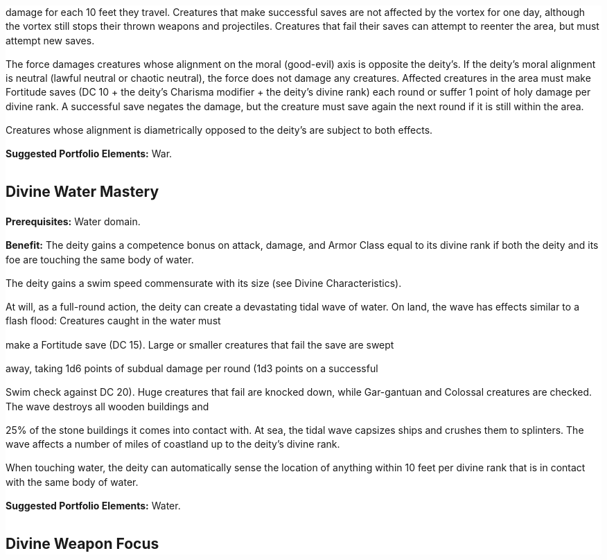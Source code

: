 damage for each 10 feet they travel. Creatures that make successful
saves are not affected by the vortex for one day, although the vortex
still stops their thrown weapons and projectiles. Creatures that fail
their saves can attempt to reenter the area, but must attempt new saves.

The force damages creatures whose alignment on the moral (good-evil)
axis is opposite the deity’s. If the deity’s moral alignment is neutral
(lawful neutral or chaotic neutral), the force does not damage any
creatures. Affected creatures in the area must make Fortitude saves (DC
10 + the deity’s Charisma modifier + the deity’s divine rank) each round
or suffer 1 point of holy damage per divine rank. A successful save
negates the damage, but the creature must save again the next round if
it is still within the area.

Creatures whose alignment is diametrically opposed to the deity’s are
subject to both effects.

**Suggested Portfolio Elements:** War.

## Divine Water Mastery

**Prerequisites:** Water domain.

**Benefit:** The deity gains a competence bonus on attack, damage, and
Armor Class equal to its divine rank if both the deity and its foe are
touching the same body of water.

The deity gains a swim speed commensurate with its size (see Divine
Characteristics).

At will, as a full-round action, the deity can create a devastating
tidal wave of water. On land, the wave has effects similar to a flash
flood: Creatures caught in the water must

make a Fortitude save (DC 15). Large or smaller creatures that fail the
save are swept

away, taking 1d6 points of subdual damage per round (1d3 points on a
successful

Swim check against DC 20). Huge creatures that fail are knocked down,
while Gar-gantuan and Colossal creatures are checked. The wave destroys
all wooden buildings and

25% of the stone buildings it comes into contact with. At sea, the tidal
wave capsizes ships and crushes them to splinters. The wave affects a
number of miles of coastland up to the deity’s divine rank.

When touching water, the deity can automatically sense the location of
anything within 10 feet per divine rank that is in contact with the same
body of water.

**Suggested Portfolio Elements:** Water.

## Divine Weapon Focus
